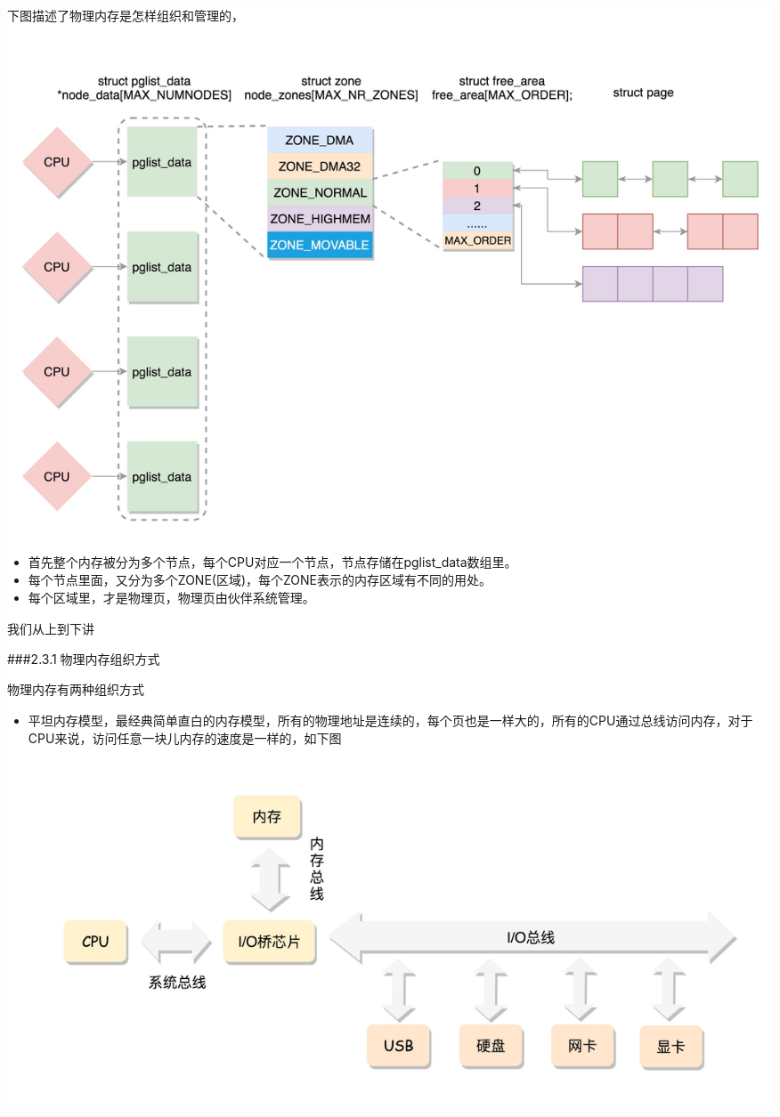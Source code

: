 下图描述了物理内存是怎样组织和管理的，

![](./pic/2-物理内存管理总览.jpeg)

- 首先整个内存被分为多个节点，每个CPU对应一个节点，节点存储在pglist_data数组里。
- 每个节点里面，又分为多个ZONE(区域)，每个ZONE表示的内存区域有不同的用处。
- 每个区域里，才是物理页，物理页由伙伴系统管理。

我们从上到下讲

###2.3.1 物理内存组织方式

物理内存有两种组织方式

- 平坦内存模型，最经典简单直白的内存模型，所有的物理地址是连续的，每个页也是一样大的，所有的CPU通过总线访问内存，对于CPU来说，访问任意一块儿内存的速度是一样的，如下图

  ![](./pic/2-平坦内存模型.jpeg)
